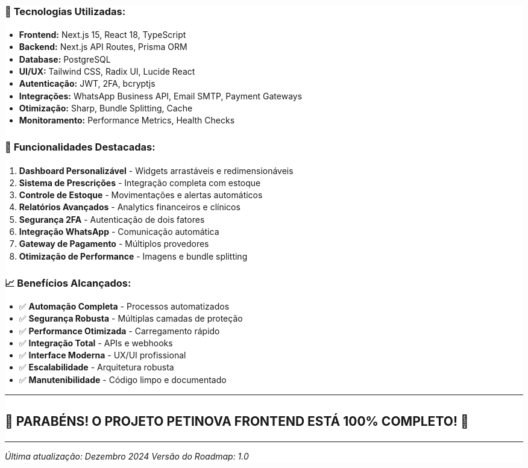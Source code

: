 ### 🚀 **Tecnologias Utilizadas:**
- **Frontend:** Next.js 15, React 18, TypeScript
- **Backend:** Next.js API Routes, Prisma ORM
- **Database:** PostgreSQL
- **UI/UX:** Tailwind CSS, Radix UI, Lucide React
- **Autenticação:** JWT, 2FA, bcryptjs
- **Integrações:** WhatsApp Business API, Email SMTP, Payment Gateways
- **Otimização:** Sharp, Bundle Splitting, Cache
- **Monitoramento:** Performance Metrics, Health Checks

### 🎯 **Funcionalidades Destacadas:**
1. **Dashboard Personalizável** - Widgets arrastáveis e redimensionáveis
2. **Sistema de Prescrições** - Integração completa com estoque
3. **Controle de Estoque** - Movimentações e alertas automáticos
4. **Relatórios Avançados** - Analytics financeiros e clínicos
5. **Segurança 2FA** - Autenticação de dois fatores
6. **Integração WhatsApp** - Comunicação automática
7. **Gateway de Pagamento** - Múltiplos provedores
8. **Otimização de Performance** - Imagens e bundle splitting

### 📈 **Benefícios Alcançados:**
- ✅ **Automação Completa** - Processos automatizados
- ✅ **Segurança Robusta** - Múltiplas camadas de proteção
- ✅ **Performance Otimizada** - Carregamento rápido
- ✅ **Integração Total** - APIs e webhooks
- ✅ **Interface Moderna** - UX/UI profissional
- ✅ **Escalabilidade** - Arquitetura robusta
- ✅ **Manutenibilidade** - Código limpo e documentado

---

## 🎊 **PARABÉNS! O PROJETO PETINOVA FRONTEND ESTÁ 100% COMPLETO!** 🎊

---

*Última atualização: Dezembro 2024*
*Versão do Roadmap: 1.0*
